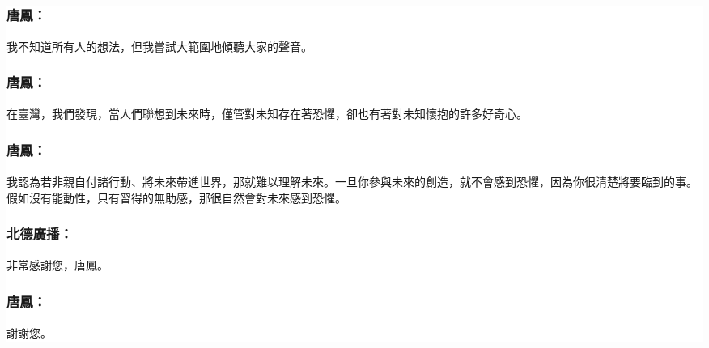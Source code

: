 ### 唐鳳：
我不知道所有人的想法，但我嘗試大範圍地傾聽大家的聲音。

### 唐鳳：
在臺灣，我們發現，當人們聯想到未來時，僅管對未知存在著恐懼，卻也有著對未知懷抱的許多好奇心。

### 唐鳳：
我認為若非親自付諸行動、將未來帶進世界，那就難以理解未來。一旦你參與未來的創造，就不會感到恐懼，因為你很清楚將要臨到的事。假如沒有能動性，只有習得的無助感，那很自然會對未來感到恐懼。

### 北德廣播：
非常感謝您，唐鳳。

### 唐鳳：
謝謝您。

